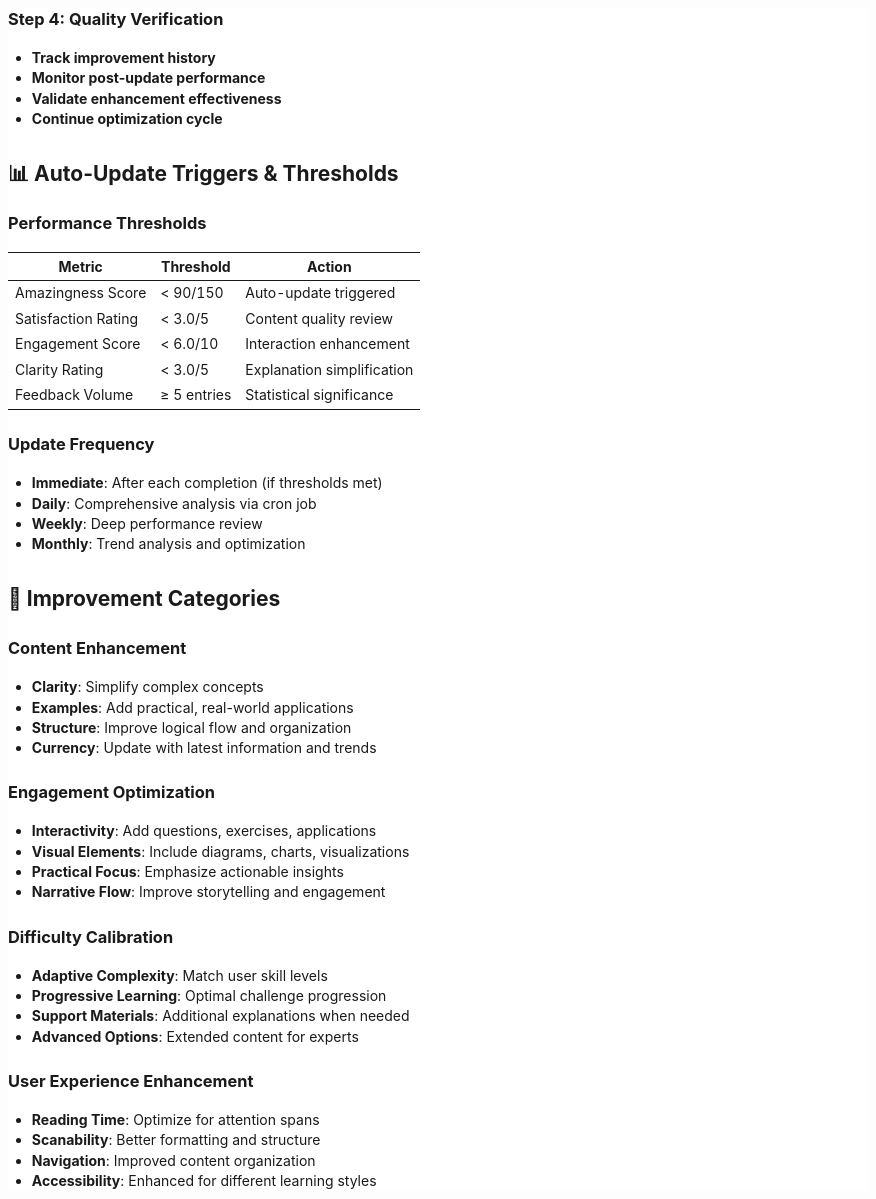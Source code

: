 ### **Step 4: Quality Verification**
- **Track improvement history**
- **Monitor post-update performance**
- **Validate enhancement effectiveness**
- **Continue optimization cycle**

## 📊 Auto-Update Triggers & Thresholds

### **Performance Thresholds**
| Metric | Threshold | Action |
|--------|-----------|--------|
| Amazingness Score | < 90/150 | Auto-update triggered |
| Satisfaction Rating | < 3.0/5 | Content quality review |
| Engagement Score | < 6.0/10 | Interaction enhancement |
| Clarity Rating | < 3.0/5 | Explanation simplification |
| Feedback Volume | ≥ 5 entries | Statistical significance |

### **Update Frequency**
- **Immediate**: After each completion (if thresholds met)
- **Daily**: Comprehensive analysis via cron job
- **Weekly**: Deep performance review
- **Monthly**: Trend analysis and optimization

## 🎯 Improvement Categories

### **Content Enhancement**
- **Clarity**: Simplify complex concepts
- **Examples**: Add practical, real-world applications  
- **Structure**: Improve logical flow and organization
- **Currency**: Update with latest information and trends

### **Engagement Optimization**
- **Interactivity**: Add questions, exercises, applications
- **Visual Elements**: Include diagrams, charts, visualizations
- **Practical Focus**: Emphasize actionable insights
- **Narrative Flow**: Improve storytelling and engagement

### **Difficulty Calibration** 
- **Adaptive Complexity**: Match user skill levels
- **Progressive Learning**: Optimal challenge progression
- **Support Materials**: Additional explanations when needed
- **Advanced Options**: Extended content for experts

### **User Experience Enhancement**
- **Reading Time**: Optimize for attention spans
- **Scanability**: Better formatting and structure
- **Navigation**: Improved content organization
- **Accessibility**: Enhanced for different learning styles
